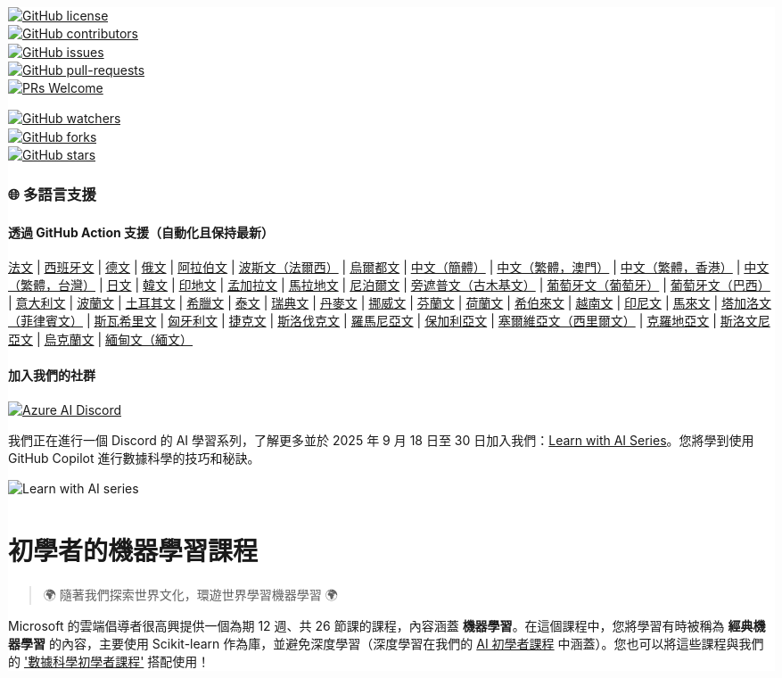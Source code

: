 
[![GitHub license](https://img.shields.io/github/license/microsoft/ML-For-Beginners.svg)](https://github.com/microsoft/ML-For-Beginners/blob/master/LICENSE)  
[![GitHub contributors](https://img.shields.io/github/contributors/microsoft/ML-For-Beginners.svg)](https://GitHub.com/microsoft/ML-For-Beginners/graphs/contributors/)  
[![GitHub issues](https://img.shields.io/github/issues/microsoft/ML-For-Beginners.svg)](https://GitHub.com/microsoft/ML-For-Beginners/issues/)  
[![GitHub pull-requests](https://img.shields.io/github/issues-pr/microsoft/ML-For-Beginners.svg)](https://GitHub.com/microsoft/ML-For-Beginners/pulls/)  
[![PRs Welcome](https://img.shields.io/badge/PRs-welcome-brightgreen.svg?style=flat-square)](http://makeapullrequest.com)  

[![GitHub watchers](https://img.shields.io/github/watchers/microsoft/ML-For-Beginners.svg?style=social&label=Watch)](https://GitHub.com/microsoft/ML-For-Beginners/watchers/)  
[![GitHub forks](https://img.shields.io/github/forks/microsoft/ML-For-Beginners.svg?style=social&label=Fork)](https://GitHub.com/microsoft/ML-For-Beginners/network/)  
[![GitHub stars](https://img.shields.io/github/stars/microsoft/ML-For-Beginners.svg?style=social&label=Star)](https://GitHub.com/microsoft/ML-For-Beginners/stargazers/)  

### 🌐 多語言支援  

#### 透過 GitHub Action 支援（自動化且保持最新）  

[法文](../fr/README.md) | [西班牙文](../es/README.md) | [德文](../de/README.md) | [俄文](../ru/README.md) | [阿拉伯文](../ar/README.md) | [波斯文（法爾西）](../fa/README.md) | [烏爾都文](../ur/README.md) | [中文（簡體）](../zh/README.md) | [中文（繁體，澳門）](../mo/README.md) | [中文（繁體，香港）](./README.md) | [中文（繁體，台灣）](../tw/README.md) | [日文](../ja/README.md) | [韓文](../ko/README.md) | [印地文](../hi/README.md) | [孟加拉文](../bn/README.md) | [馬拉地文](../mr/README.md) | [尼泊爾文](../ne/README.md) | [旁遮普文（古木基文）](../pa/README.md) | [葡萄牙文（葡萄牙）](../pt/README.md) | [葡萄牙文（巴西）](../br/README.md) | [意大利文](../it/README.md) | [波蘭文](../pl/README.md) | [土耳其文](../tr/README.md) | [希臘文](../el/README.md) | [泰文](../th/README.md) | [瑞典文](../sv/README.md) | [丹麥文](../da/README.md) | [挪威文](../no/README.md) | [芬蘭文](../fi/README.md) | [荷蘭文](../nl/README.md) | [希伯來文](../he/README.md) | [越南文](../vi/README.md) | [印尼文](../id/README.md) | [馬來文](../ms/README.md) | [塔加洛文（菲律賓文）](../tl/README.md) | [斯瓦希里文](../sw/README.md) | [匈牙利文](../hu/README.md) | [捷克文](../cs/README.md) | [斯洛伐克文](../sk/README.md) | [羅馬尼亞文](../ro/README.md) | [保加利亞文](../bg/README.md) | [塞爾維亞文（西里爾文）](../sr/README.md) | [克羅地亞文](../hr/README.md) | [斯洛文尼亞文](../sl/README.md) | [烏克蘭文](../uk/README.md) | [緬甸文（緬文）](../my/README.md)  

#### 加入我們的社群  

[![Azure AI Discord](https://dcbadge.limes.pink/api/server/kzRShWzttr)](https://aka.ms/ml4beginners/discord)  

我們正在進行一個 Discord 的 AI 學習系列，了解更多並於 2025 年 9 月 18 日至 30 日加入我們：[Learn with AI Series](https://aka.ms/learnwithai/discord)。您將學到使用 GitHub Copilot 進行數據科學的技巧和秘訣。  

![Learn with AI series](../../translated_images/3.9b58fd8d6c373c20c588c5070c4948a826ab074426c28ceb5889641294373dfc.hk.png)  

# 初學者的機器學習課程  

> 🌍 隨著我們探索世界文化，環遊世界學習機器學習 🌍  

Microsoft 的雲端倡導者很高興提供一個為期 12 週、共 26 節課的課程，內容涵蓋 **機器學習**。在這個課程中，您將學習有時被稱為 **經典機器學習** 的內容，主要使用 Scikit-learn 作為庫，並避免深度學習（深度學習在我們的 [AI 初學者課程](https://aka.ms/ai4beginners) 中涵蓋）。您也可以將這些課程與我們的 ['數據科學初學者課程'](https://aka.ms/ds4beginners) 搭配使用！  
